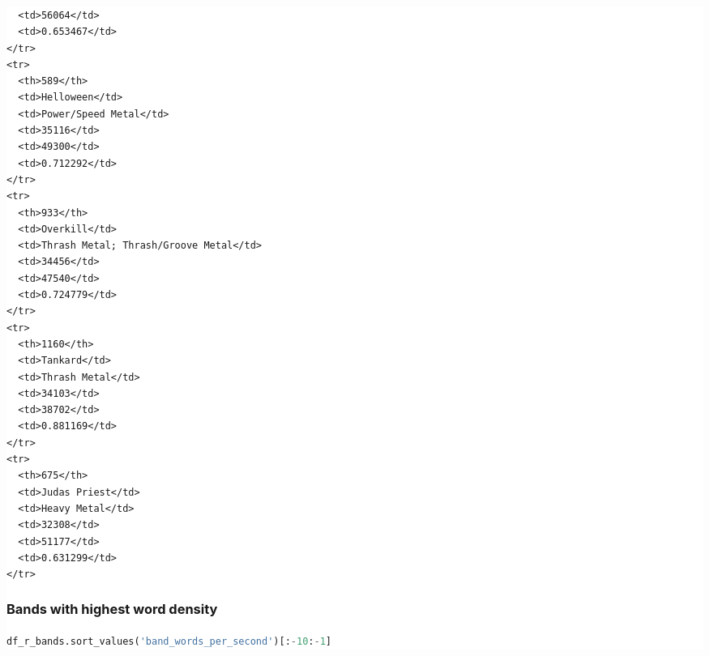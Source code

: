       <td>56064</td>
      <td>0.653467</td>
    </tr>
    <tr>
      <th>589</th>
      <td>Helloween</td>
      <td>Power/Speed Metal</td>
      <td>35116</td>
      <td>49300</td>
      <td>0.712292</td>
    </tr>
    <tr>
      <th>933</th>
      <td>Overkill</td>
      <td>Thrash Metal; Thrash/Groove Metal</td>
      <td>34456</td>
      <td>47540</td>
      <td>0.724779</td>
    </tr>
    <tr>
      <th>1160</th>
      <td>Tankard</td>
      <td>Thrash Metal</td>
      <td>34103</td>
      <td>38702</td>
      <td>0.881169</td>
    </tr>
    <tr>
      <th>675</th>
      <td>Judas Priest</td>
      <td>Heavy Metal</td>
      <td>32308</td>
      <td>51177</td>
      <td>0.631299</td>
    </tr>
  </tbody>
</table>
</div>



### Bands with highest word density


```python
df_r_bands.sort_values('band_words_per_second')[:-10:-1]
```




<div>
<style scoped>
    .dataframe tbody tr th:only-of-type {
        vertical-align: middle;
    }
